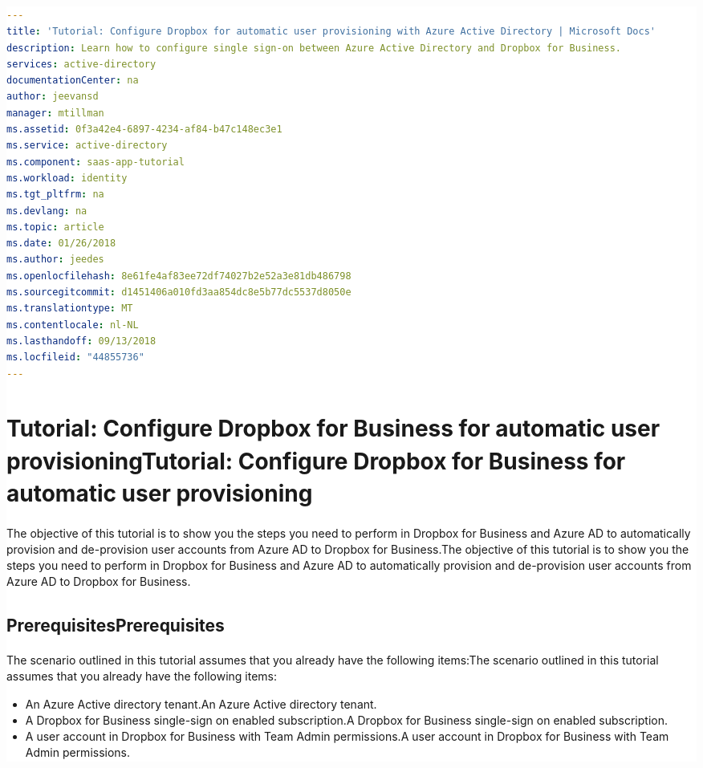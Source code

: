 ```yaml
---
title: 'Tutorial: Configure Dropbox for automatic user provisioning with Azure Active Directory | Microsoft Docs'
description: Learn how to configure single sign-on between Azure Active Directory and Dropbox for Business.
services: active-directory
documentationCenter: na
author: jeevansd
manager: mtillman
ms.assetid: 0f3a42e4-6897-4234-af84-b47c148ec3e1
ms.service: active-directory
ms.component: saas-app-tutorial
ms.workload: identity
ms.tgt_pltfrm: na
ms.devlang: na
ms.topic: article
ms.date: 01/26/2018
ms.author: jeedes
ms.openlocfilehash: 8e61fe4af83ee72df74027b2e52a3e81db486798
ms.sourcegitcommit: d1451406a010fd3aa854dc8e5b77dc5537d8050e
ms.translationtype: MT
ms.contentlocale: nl-NL
ms.lasthandoff: 09/13/2018
ms.locfileid: "44855736"
---
```

# <a name="tutorial-configure-dropbox-for-business-for-automatic-user-provisioning"></a><span data-ttu-id="95472-103">Tutorial: Configure Dropbox for Business for automatic user provisioning</span><span class="sxs-lookup"><span data-stu-id="95472-103">Tutorial: Configure Dropbox for Business for automatic user provisioning</span></span>

<span data-ttu-id="95472-104">The objective of this tutorial is to show you the steps you need to perform in Dropbox for Business and Azure AD to automatically provision and de-provision user accounts from Azure AD to Dropbox for Business.</span><span class="sxs-lookup"><span data-stu-id="95472-104">The objective of this tutorial is to show you the steps you need to perform in Dropbox for Business and Azure AD to automatically provision and de-provision user accounts from Azure AD to Dropbox for Business.</span></span>

## <a name="prerequisites"></a><span data-ttu-id="95472-105">Prerequisites</span><span class="sxs-lookup"><span data-stu-id="95472-105">Prerequisites</span></span>

<span data-ttu-id="95472-106">The scenario outlined in this tutorial assumes that you already have the following items:</span><span class="sxs-lookup"><span data-stu-id="95472-106">The scenario outlined in this tutorial assumes that you already have the following items:</span></span>

*   <span data-ttu-id="95472-107">An Azure Active directory tenant.</span><span class="sxs-lookup"><span data-stu-id="95472-107">An Azure Active directory tenant.</span></span>
*   <span data-ttu-id="95472-108">A Dropbox for Business single-sign on enabled subscription.</span><span class="sxs-lookup"><span data-stu-id="95472-108">A Dropbox for Business single-sign on enabled subscription.</span></span>
*   <span data-ttu-id="95472-109">A user account in Dropbox for Business with Team Admin permissions.</span><span class="sxs-lookup"><span data-stu-id="95472-109">A user account in Dropbox for Business with Team Admin permissions.</span></span>
